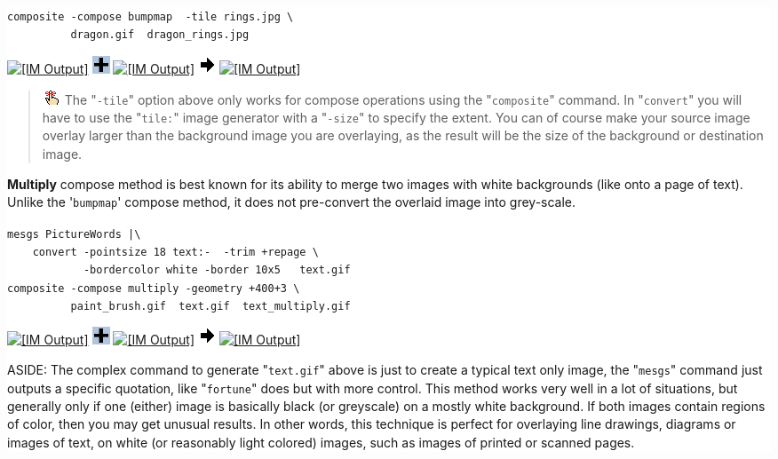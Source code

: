 ~~~
composite -compose bumpmap  -tile rings.jpg \
          dragon.gif  dragon_rings.jpg
~~~

[![\[IM Output\]](rings.jpg)](rings.jpg)
![ +](../img_www/plus.gif)
[![\[IM Output\]](dragon.gif)](dragon.gif)
![==&gt;](../img_www/right.gif)
[![\[IM Output\]](dragon_rings.jpg)](dragon_rings.jpg)

  
> ![](../img_www/reminder.gif)![](../img_www/space.gif)
> The "`-tile`" option above only works for compose operations using the "`composite`" command.
In "`convert`" you will have to use the "`tile:`" image generator with a "`-size`" to specify the extent.
You can of course make your source image overlay larger than the background image you are overlaying, as the result will be the size of the background or destination image.

**Multiply** compose method is best known for its ability to merge two images with white backgrounds (like onto a page of text).
Unlike the '`bumpmap`' compose method, it does not pre-convert the overlaid image into grey-scale.

~~~
mesgs PictureWords |\
    convert -pointsize 18 text:-  -trim +repage \
            -bordercolor white -border 10x5   text.gif
composite -compose multiply -geometry +400+3 \
          paint_brush.gif  text.gif  text_multiply.gif
~~~

[![\[IM Output\]](paint_brush.gif)](paint_brush.gif)
![ +](../img_www/plus.gif)
[![\[IM Output\]](text.gif)](text.gif)
![==&gt;](../img_www/right.gif)
[![\[IM Output\]](text_multiply.gif)](text_multiply.gif)

ASIDE: The complex command to generate "`text.gif`" above is just to create a typical text only image, the "`mesgs`" command just outputs a specific quotation, like "`fortune`" does but with more control.
This method works very well in a lot of situations, but generally only if one (either) image is basically black (or greyscale) on a mostly white background.
If both images contain regions of color, then you may get unusual results.
In other words, this technique is perfect for overlaying line drawings, diagrams or images of text, on white (or reasonably light colored) images, such as images of printed or scanned pages.
